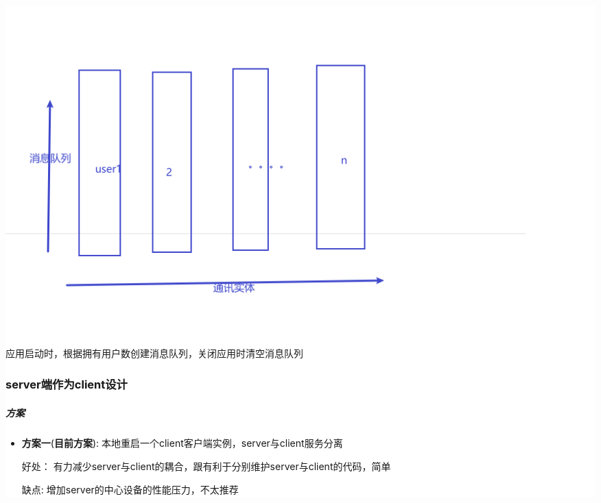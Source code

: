 ![image-20240615205821765](project/README/image-20240615205821765.png)



应用启动时，根据拥有用户数创建消息队列，关闭应用时清空消息队列



### server端作为client设计

##### 方案

- **方案一**(**目前方案**): 本地重启一个client客户端实例，server与client服务分离

  好处： 有力减少server与client的耦合，跟有利于分别维护server与client的代码，简单

  缺点:  增加server的中心设备的性能压力，不太推荐
